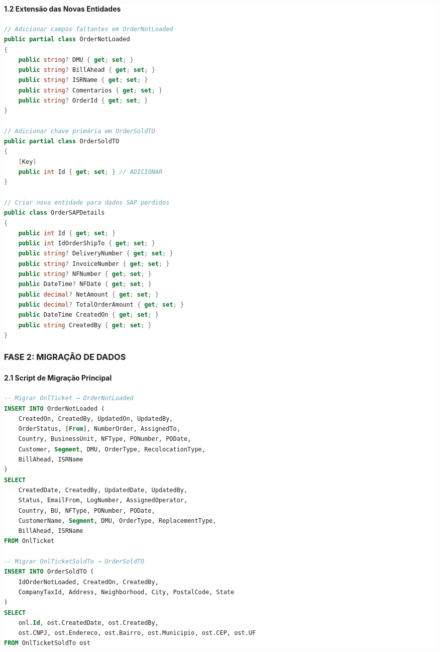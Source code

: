 #### **1.2 Extensão das Novas Entidades**
```csharp
// Adicionar campos faltantes em OrderNotLoaded
public partial class OrderNotLoaded
{
    public string? DMU { get; set; }
    public string? BillAhead { get; set; }
    public string? ISRName { get; set; }
    public string? Comentarios { get; set; }
    public string? OrderId { get; set; }
}

// Adicionar chave primária em OrderSoldTO
public partial class OrderSoldTO
{
    [Key]
    public int Id { get; set; } // ADICIONAR
}

// Criar nova entidade para dados SAP perdidos
public class OrderSAPDetails
{
    public int Id { get; set; }
    public int IdOrderShipTo { get; set; }
    public string? DeliveryNumber { get; set; }
    public string? InvoiceNumber { get; set; }
    public string? NFNumber { get; set; }
    public DateTime? NFDate { get; set; }
    public decimal? NetAmount { get; set; }
    public decimal? TotalOrderAmount { get; set; }
    public DateTime CreatedOn { get; set; }
    public string CreatedBy { get; set; }
}
```

### **FASE 2: MIGRAÇÃO DE DADOS**

#### **2.1 Script de Migração Principal**
```sql
-- Migrar OnlTicket → OrderNotLoaded
INSERT INTO OrderNotLoaded (
    CreatedOn, CreatedBy, UpdatedOn, UpdatedBy, 
    OrderStatus, [From], NumberOrder, AssignedTo,
    Country, BusinessUnit, NFType, PONumber, PODate,
    Customer, Segment, DMU, OrderType, RecolocationType,
    BillAhead, ISRName
)
SELECT 
    CreatedDate, CreatedBy, UpdatedDate, UpdatedBy,
    Status, EmailFrom, LogNumber, AssignedOperator,
    Country, BU, NFType, PONumber, PODate,
    CustomerName, Segment, DMU, OrderType, ReplacementType,
    BillAhead, ISRName
FROM OnlTicket

-- Migrar OnlTicketSoldTo → OrderSoldTO
INSERT INTO OrderSoldTO (
    IdOrderNotLoaded, CreatedOn, CreatedBy,
    CompanyTaxId, Address, Neighborhood, City, PostalCode, State
)
SELECT 
    onl.Id, ost.CreatedDate, ost.CreatedBy,
    ost.CNPJ, ost.Endereco, ost.Bairro, ost.Municipio, ost.CEP, ost.UF
FROM OnlTicketSoldTo ost
```